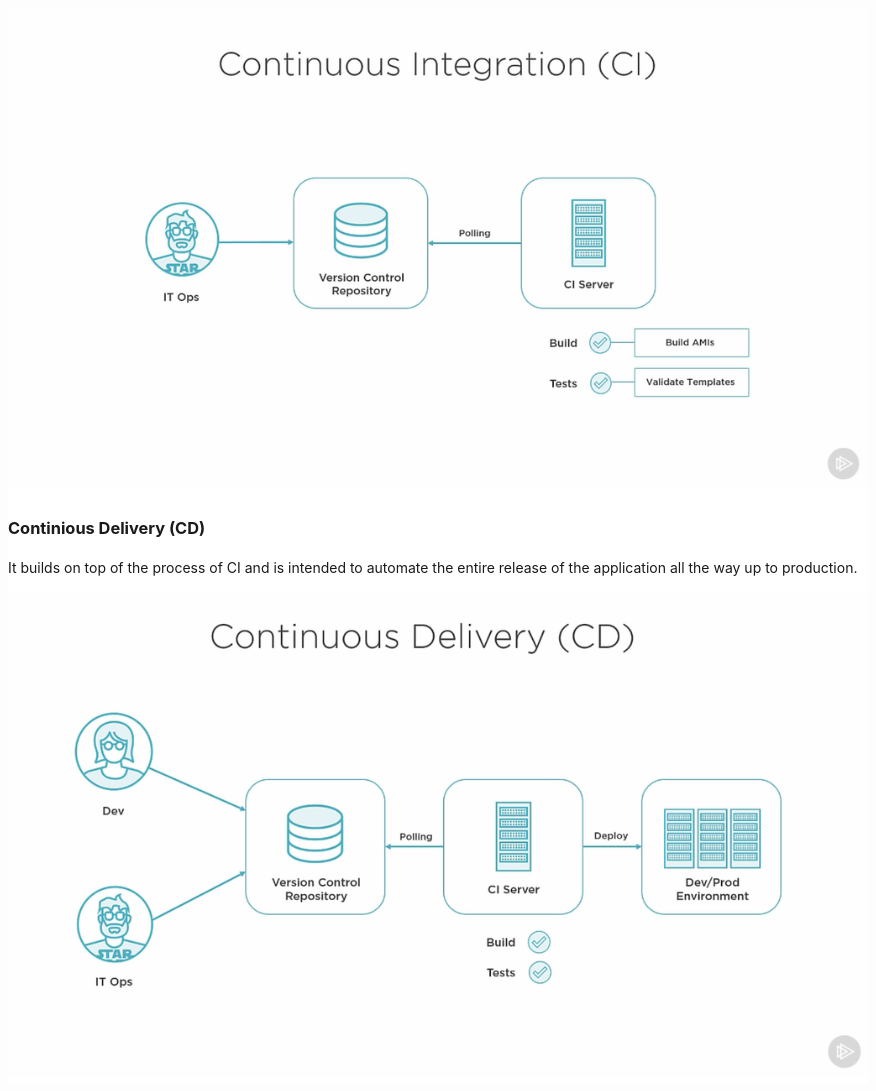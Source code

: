 ![Example](./images/ci-example-it-ops.png)

### Continious Delivery (CD)

It builds on top of the process of CI and is intended to automate the entire release of the application all the way up to production.

![Example Workflow](./images/cd-workflow.png)
